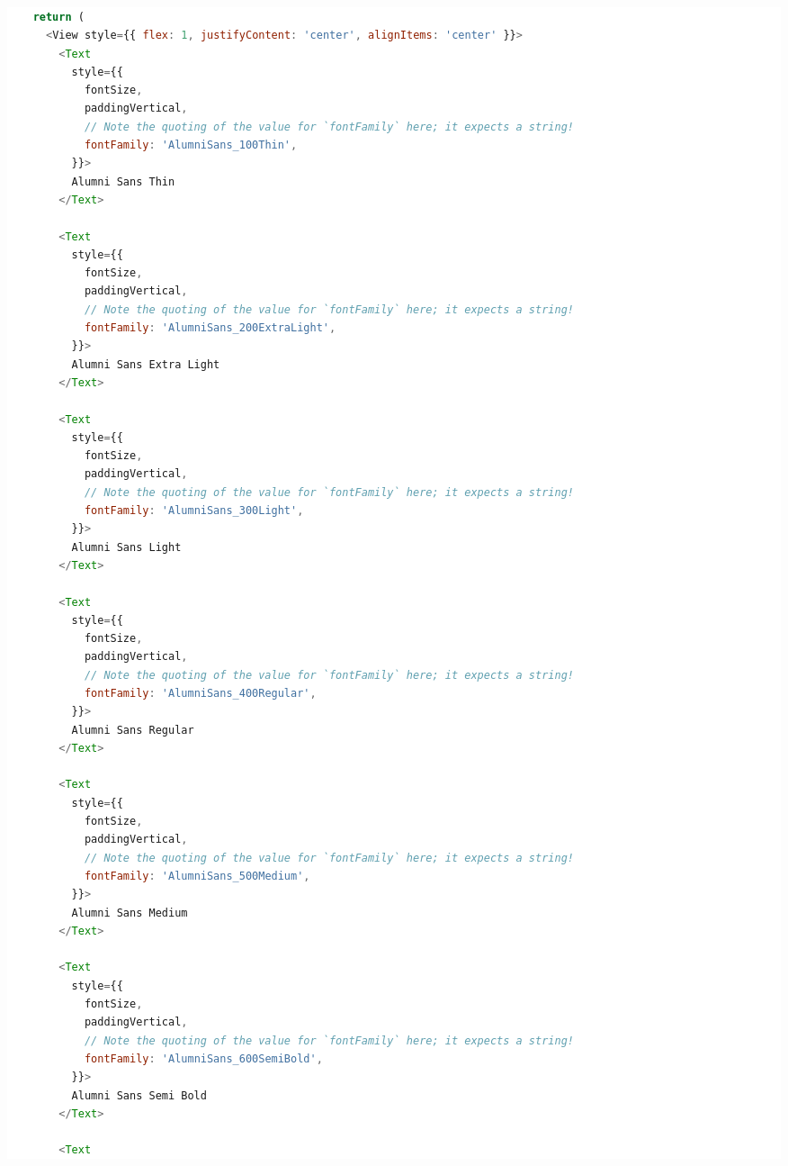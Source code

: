```js
    return (
      <View style={{ flex: 1, justifyContent: 'center', alignItems: 'center' }}>
        <Text
          style={{
            fontSize,
            paddingVertical,
            // Note the quoting of the value for `fontFamily` here; it expects a string!
            fontFamily: 'AlumniSans_100Thin',
          }}>
          Alumni Sans Thin
        </Text>

        <Text
          style={{
            fontSize,
            paddingVertical,
            // Note the quoting of the value for `fontFamily` here; it expects a string!
            fontFamily: 'AlumniSans_200ExtraLight',
          }}>
          Alumni Sans Extra Light
        </Text>

        <Text
          style={{
            fontSize,
            paddingVertical,
            // Note the quoting of the value for `fontFamily` here; it expects a string!
            fontFamily: 'AlumniSans_300Light',
          }}>
          Alumni Sans Light
        </Text>

        <Text
          style={{
            fontSize,
            paddingVertical,
            // Note the quoting of the value for `fontFamily` here; it expects a string!
            fontFamily: 'AlumniSans_400Regular',
          }}>
          Alumni Sans Regular
        </Text>

        <Text
          style={{
            fontSize,
            paddingVertical,
            // Note the quoting of the value for `fontFamily` here; it expects a string!
            fontFamily: 'AlumniSans_500Medium',
          }}>
          Alumni Sans Medium
        </Text>

        <Text
          style={{
            fontSize,
            paddingVertical,
            // Note the quoting of the value for `fontFamily` here; it expects a string!
            fontFamily: 'AlumniSans_600SemiBold',
          }}>
          Alumni Sans Semi Bold
        </Text>

        <Text
```
